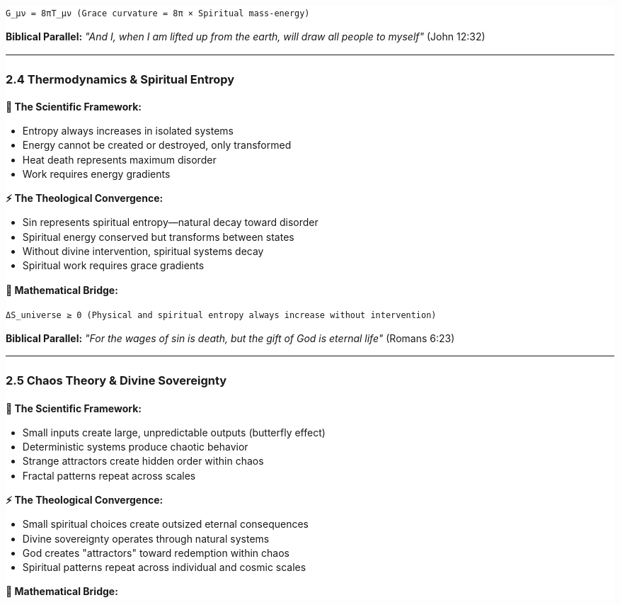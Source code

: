 ```
G_μν = 8πT_μν (Grace curvature = 8π × Spiritual mass-energy)
```
   
   
**Biblical Parallel:** _"And I, when I am lifted up from the earth, will draw all people to myself"_ (John 12:32)   
   
   
---   
   
### **2.4 Thermodynamics & Spiritual Entropy**   
   
**🌌 The Scientific Framework:**   
   
   
- Entropy always increases in isolated systems   
- Energy cannot be created or destroyed, only transformed   
- Heat death represents maximum disorder   
- Work requires energy gradients   
   
**⚡ The Theological Convergence:**   
   
   
- Sin represents spiritual entropy—natural decay toward disorder   
- Spiritual energy conserved but transforms between states   
- Without divine intervention, spiritual systems decay   
- Spiritual work requires grace gradients   
   
**🔢 Mathematical Bridge:**   
   
```
ΔS_universe ≥ 0 (Physical and spiritual entropy always increase without intervention)
```
   
   
**Biblical Parallel:** _"For the wages of sin is death, but the gift of God is eternal life"_ (Romans 6:23)   
   
   
---   
   
### **2.5 Chaos Theory & Divine Sovereignty**   
   
**🌌 The Scientific Framework:**   
   
   
- Small inputs create large, unpredictable outputs (butterfly effect)   
- Deterministic systems produce chaotic behavior   
- Strange attractors create hidden order within chaos   
- Fractal patterns repeat across scales   
   
**⚡ The Theological Convergence:**   
   
   
- Small spiritual choices create outsized eternal consequences   
- Divine sovereignty operates through natural systems   
- God creates "attractors" toward redemption within chaos   
- Spiritual patterns repeat across individual and cosmic scales   
   
**🔢 Mathematical Bridge:**   
   